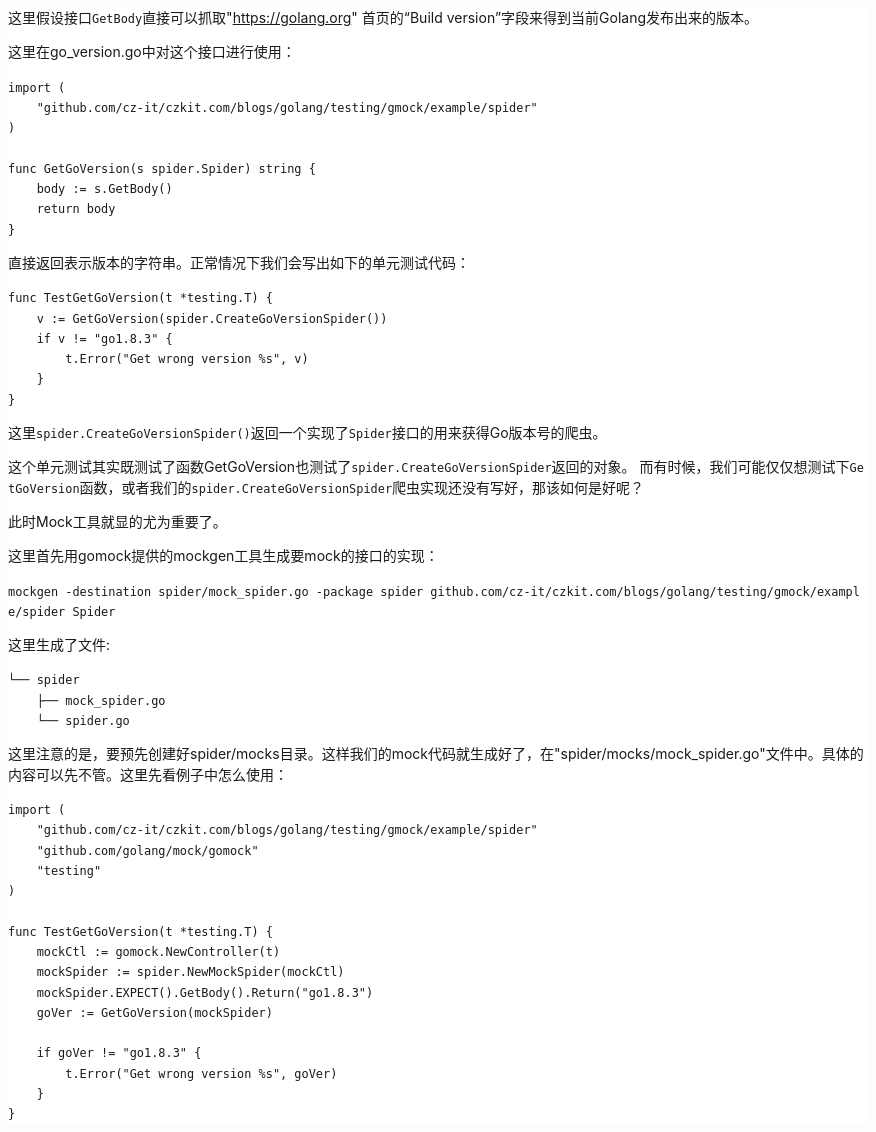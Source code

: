 这里假设接口`GetBody`直接可以抓取"https://golang.org" 首页的“Build version”字段来得到当前Golang发布出来的版本。

这里在go_version.go中对这个接口进行使用：


    import (
	    "github.com/cz-it/czkit.com/blogs/golang/testing/gmock/example/spider"
    )

    func GetGoVersion(s spider.Spider) string {
	    body := s.GetBody()
	    return body
    }

直接返回表示版本的字符串。正常情况下我们会写出如下的单元测试代码：

    func TestGetGoVersion(t *testing.T) {
	    v := GetGoVersion(spider.CreateGoVersionSpider())
	    if v != "go1.8.3" {
		    t.Error("Get wrong version %s", v)
	    }
	}

这里`spider.CreateGoVersionSpider()`返回一个实现了`Spider`接口的用来获得Go版本号的爬虫。

这个单元测试其实既测试了函数GetGoVersion也测试了`spider.CreateGoVersionSpider`返回的对象。
而有时候，我们可能仅仅想测试下`GetGoVersion`函数，或者我们的`spider.CreateGoVersionSpider`爬虫实现还没有写好，那该如何是好呢？

此时Mock工具就显的尤为重要了。

这里首先用gomock提供的mockgen工具生成要mock的接口的实现：

    mockgen -destination spider/mock_spider.go -package spider github.com/cz-it/czkit.com/blogs/golang/testing/gmock/example/spider Spider

这里生成了文件:

    └── spider
        ├── mock_spider.go
        └── spider.go


这里注意的是，要预先创建好spider/mocks目录。这样我们的mock代码就生成好了，在"spider/mocks/mock_spider.go"文件中。具体的内容可以先不管。这里先看例子中怎么使用：

    import (
	    "github.com/cz-it/czkit.com/blogs/golang/testing/gmock/example/spider"
	    "github.com/golang/mock/gomock"
	    "testing"
    )

    func TestGetGoVersion(t *testing.T) {
	    mockCtl := gomock.NewController(t)
		mockSpider := spider.NewMockSpider(mockCtl)
		mockSpider.EXPECT().GetBody().Return("go1.8.3")
		goVer := GetGoVersion(mockSpider)

        if goVer != "go1.8.3" {
		    t.Error("Get wrong version %s", goVer)
        }
    }
